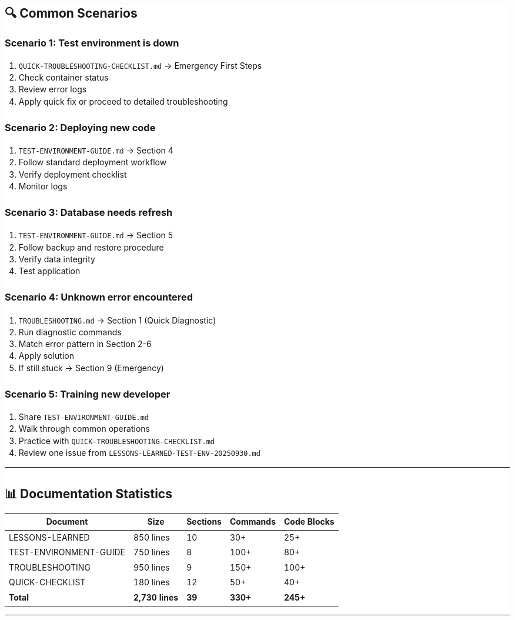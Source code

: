 
## 🔍 Common Scenarios

### Scenario 1: Test environment is down
1. `QUICK-TROUBLESHOOTING-CHECKLIST.md` → Emergency First Steps
2. Check container status
3. Review error logs
4. Apply quick fix or proceed to detailed troubleshooting

### Scenario 2: Deploying new code
1. `TEST-ENVIRONMENT-GUIDE.md` → Section 4
2. Follow standard deployment workflow
3. Verify deployment checklist
4. Monitor logs

### Scenario 3: Database needs refresh
1. `TEST-ENVIRONMENT-GUIDE.md` → Section 5
2. Follow backup and restore procedure
3. Verify data integrity
4. Test application

### Scenario 4: Unknown error encountered
1. `TROUBLESHOOTING.md` → Section 1 (Quick Diagnostic)
2. Run diagnostic commands
3. Match error pattern in Section 2-6
4. Apply solution
5. If still stuck → Section 9 (Emergency)

### Scenario 5: Training new developer
1. Share `TEST-ENVIRONMENT-GUIDE.md`
2. Walk through common operations
3. Practice with `QUICK-TROUBLESHOOTING-CHECKLIST.md`
4. Review one issue from `LESSONS-LEARNED-TEST-ENV-20250930.md`

---

## 📊 Documentation Statistics

| Document | Size | Sections | Commands | Code Blocks |
|----------|------|----------|----------|-------------|
| LESSONS-LEARNED | 850 lines | 10 | 30+ | 25+ |
| TEST-ENVIRONMENT-GUIDE | 750 lines | 8 | 100+ | 80+ |
| TROUBLESHOOTING | 950 lines | 9 | 150+ | 100+ |
| QUICK-CHECKLIST | 180 lines | 12 | 50+ | 40+ |
| **Total** | **2,730 lines** | **39** | **330+** | **245+** |

---